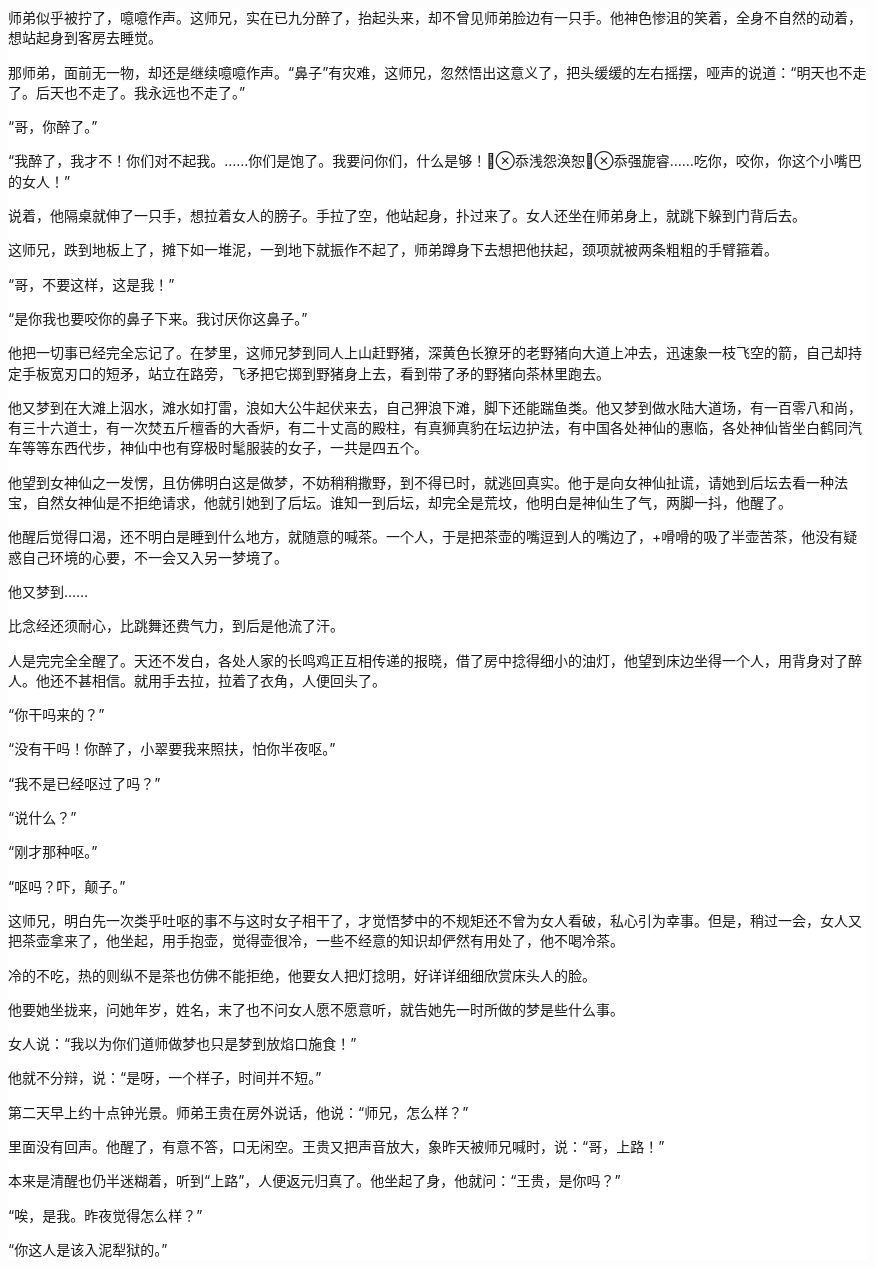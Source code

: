   师弟似乎被拧了，噫噫作声。这师兄，实在已九分醉了，抬起头来，却不曾见师弟脸边有一只手。他神色惨沮的笑着，全身不自然的动着，想站起身到客房去睡觉。 

   那师弟，面前无一物，却还是继续噫噫作声。“鼻子”有灾难，这师兄，忽然悟出这意义了，把头缓缓的左右摇摆，哑声的说道：“明天也不走了。后天也不走了。我永远也不走了。”

   “哥，你醉了。” 

   “我醉了，我才不！你们对不起我。……你们是饱了。我要问你们，什么是够！忝浅怨涣恕忝强旎睿……吃你，咬你，你这个小嘴巴的女人！” 

   说着，他隔桌就伸了一只手，想拉着女人的膀子。手拉了空，他站起身，扑过来了。女人还坐在师弟身上，就跳下躲到门背后去。 

   这师兄，跌到地板上了，摊下如一堆泥，一到地下就振作不起了，师弟蹲身下去想把他扶起，颈项就被两条粗粗的手臂箍着。 

   “哥，不要这样，这是我！” 

   “是你我也要咬你的鼻子下来。我讨厌你这鼻子。” 

   他把一切事已经完全忘记了。在梦里，这师兄梦到同人上山赶野猪，深黄色长獠牙的老野猪向大道上冲去，迅速象一枝飞空的箭，自己却持定手板宽刃口的短矛，站立在路旁，飞矛把它掷到野猪身上去，看到带了矛的野猪向茶林里跑去。

   他又梦到在大滩上泅水，滩水如打雷，浪如大公牛起伏来去，自己狎浪下滩，脚下还能踹鱼类。他又梦到做水陆大道场，有一百零八和尚，有三十六道士，有一次焚五斤檀香的大香炉，有二十丈高的殿柱，有真狮真豹在坛边护法，有中国各处神仙的惠临，各处神仙皆坐白鹤同汽车等等东西代步，神仙中也有穿极时髦服装的女子，一共是四五个。

   他望到女神仙之一发愣，且仿佛明白这是做梦，不妨稍稍撒野，到不得已时，就逃回真实。他于是向女神仙扯谎，请她到后坛去看一种法宝，自然女神仙是不拒绝请求，他就引她到了后坛。谁知一到后坛，却完全是荒坟，他明白是神仙生了气，两脚一抖，他醒了。

   他醒后觉得口渴，还不明白是睡到什么地方，就随意的喊茶。一个人，于是把茶壶的嘴逗到人的嘴边了，+嗗嗗的吸了半壶苦茶，他没有疑惑自己环境的心要，不一会又入另一梦境了。

   他又梦到…… 

   比念经还须耐心，比跳舞还费气力，到后是他流了汗。 

   人是完完全全醒了。天还不发白，各处人家的长鸣鸡正互相传递的报晓，借了房中捻得细小的油灯，他望到床边坐得一个人，用背身对了醉人。他还不甚相信。就用手去拉，拉着了衣角，人便回头了。

   “你干吗来的？” 

   “没有干吗！你醉了，小翠要我来照扶，怕你半夜呕。” 

   “我不是已经呕过了吗？” 

   “说什么？” 

   “刚才那种呕。” 

   “呕吗？吓，颠子。” 

   这师兄，明白先一次类乎吐呕的事不与这时女子相干了，才觉悟梦中的不规矩还不曾为女人看破，私心引为幸事。但是，稍过一会，女人又把茶壶拿来了，他坐起，用手抱壶，觉得壶很冷，一些不经意的知识却俨然有用处了，他不喝冷茶。

   冷的不吃，热的则纵不是茶也仿佛不能拒绝，他要女人把灯捻明，好详详细细欣赏床头人的脸。 

   他要她坐拢来，问她年岁，姓名，末了也不问女人愿不愿意听，就告她先一时所做的梦是些什么事。 

   女人说：“我以为你们道师做梦也只是梦到放焰口施食！” 

   他就不分辩，说：“是呀，一个样子，时间并不短。” 

   第二天早上约十点钟光景。师弟王贵在房外说话，他说：“师兄，怎么样？” 

   里面没有回声。他醒了，有意不答，口无闲空。王贵又把声音放大，象昨天被师兄喊时，说：“哥，上路！” 

   本来是清醒也仍半迷糊着，听到“上路”，人便返元归真了。他坐起了身，他就问：“王贵，是你吗？” 

   “唉，是我。昨夜觉得怎么样？” 

   “你这人是该入泥犁狱的。” 

